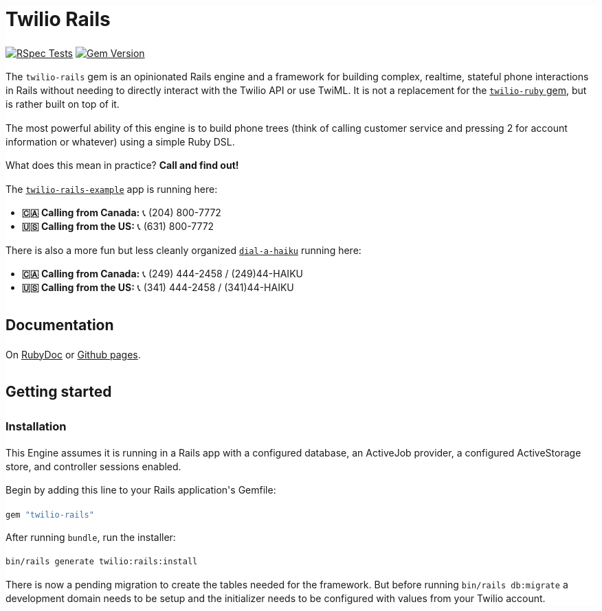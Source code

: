 # Twilio Rails

[![RSpec Tests](https://github.com/kmcphillips/twilio-rails/actions/workflows/ci.yml/badge.svg?branch=main)](https://github.com/kmcphillips/twilio-rails/actions/workflows/ci.yml)
[![Gem Version](https://badge.fury.io/rb/twilio-rails.svg)](https://badge.fury.io/rb/twilio-rails)

The `twilio-rails` gem is an opinionated Rails engine and a framework for building complex, realtime, stateful phone interactions in Rails without needing to directly interact with the Twilio API or use TwiML. It is not a replacement for the [`twilio-ruby` gem](https://github.com/twilio/twilio-ruby), but is rather built on top of it.

The most powerful ability of this engine is to build phone trees (think of calling customer service and pressing 2 for account information or whatever) using a simple Ruby DSL.

What does this mean in practice? **Call and find out!**

The [`twilio-rails-example`](https://github.com/kmcphillips/twilio-rails-example) app is running here:

* **🇨🇦 Calling from Canada:** 📞 (204) 800-7772
* **🇺🇸 Calling from the US:** 📞 (631) 800-7772

There is also a more fun but less cleanly organized [`dial-a-haiku`](https://github.com/kmcphillips/dial-a-haiku) running here:
* **🇨🇦 Calling from Canada:** 📞 (249) 444-2458 / (249)44-HAIKU
* **🇺🇸 Calling from the US:** 📞 (341) 444-2458 / (341)44-HAIKU


## Documentation

On [RubyDoc](https://rubydoc.info/gems/twilio-rails) or [Github pages](https://twilio-rails.kev.cool/).


## Getting started

### Installation

This Engine assumes it is running in a Rails app with a configured database, an ActiveJob provider, a configured ActiveStorage store, and controller sessions enabled.

Begin by adding this line to your Rails application's Gemfile:

```ruby
gem "twilio-rails"
```

After running `bundle`, run the installer:

```sh
bin/rails generate twilio:rails:install
```

There is now a pending migration to create the tables needed for the framework. But before running `bin/rails db:migrate` a development domain needs to be setup and the initializer needs to be configured with values from your Twilio account.
